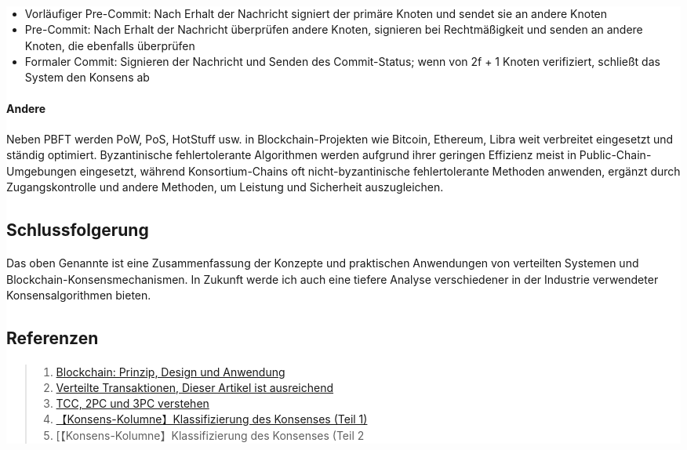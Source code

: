 - Vorläufiger Pre-Commit: Nach Erhalt der Nachricht signiert der primäre Knoten und sendet sie an andere Knoten
- Pre-Commit: Nach Erhalt der Nachricht überprüfen andere Knoten, signieren bei Rechtmäßigkeit und senden an andere Knoten, die ebenfalls überprüfen
- Formaler Commit: Signieren der Nachricht und Senden des Commit-Status; wenn von 2f + 1 Knoten verifiziert, schließt das System den Konsens ab

#### Andere

Neben PBFT werden PoW, PoS, HotStuff usw. in Blockchain-Projekten wie Bitcoin, Ethereum, Libra weit verbreitet eingesetzt und ständig optimiert. Byzantinische fehlertolerante Algorithmen werden aufgrund ihrer geringen Effizienz meist in Public-Chain-Umgebungen eingesetzt, während Konsortium-Chains oft nicht-byzantinische fehlertolerante Methoden anwenden, ergänzt durch Zugangskontrolle und andere Methoden, um Leistung und Sicherheit auszugleichen.

## Schlussfolgerung

Das oben Genannte ist eine Zusammenfassung der Konzepte und praktischen Anwendungen von verteilten Systemen und Blockchain-Konsensmechanismen. In Zukunft werde ich auch eine tiefere Analyse verschiedener in der Industrie verwendeter Konsensalgorithmen bieten.

## Referenzen

> 1. [Blockchain: Prinzip, Design und Anwendung](https://book.douban.com/subject/27127839/)
> 2. [Verteilte Transaktionen, Dieser Artikel ist ausreichend](https://xiaomi-info.github.io/2020/01/02/distributed-transaction/)
> 3. [TCC, 2PC und 3PC verstehen](http://anruence.com/2018/03/05/tcc-2pc-3pc/)
> 4. [【Konsens-Kolumne】Klassifizierung des Konsenses (Teil 1)](https://tech.hyperchain.cn/gong-shi-zhuan-lan-gong-shi-de-fen-lei-shang/)
> 5. [【Konsens-Kolumne】Klassifizierung des Konsenses (Teil 2
